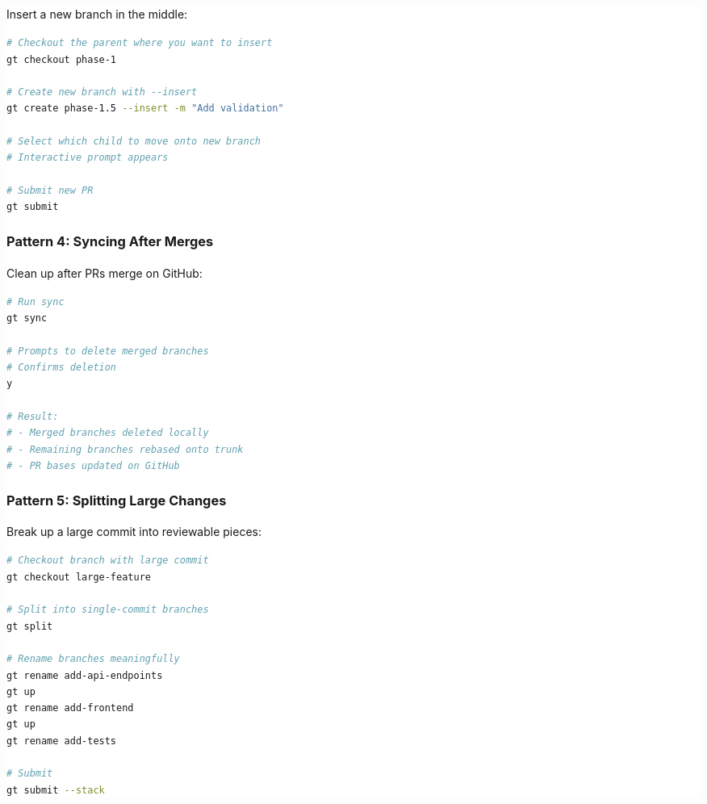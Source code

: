 Insert a new branch in the middle:

```bash
# Checkout the parent where you want to insert
gt checkout phase-1

# Create new branch with --insert
gt create phase-1.5 --insert -m "Add validation"

# Select which child to move onto new branch
# Interactive prompt appears

# Submit new PR
gt submit
```

### Pattern 4: Syncing After Merges

Clean up after PRs merge on GitHub:

```bash
# Run sync
gt sync

# Prompts to delete merged branches
# Confirms deletion
y

# Result:
# - Merged branches deleted locally
# - Remaining branches rebased onto trunk
# - PR bases updated on GitHub
```

### Pattern 5: Splitting Large Changes

Break up a large commit into reviewable pieces:

```bash
# Checkout branch with large commit
gt checkout large-feature

# Split into single-commit branches
gt split

# Rename branches meaningfully
gt rename add-api-endpoints
gt up
gt rename add-frontend
gt up
gt rename add-tests

# Submit
gt submit --stack
```
